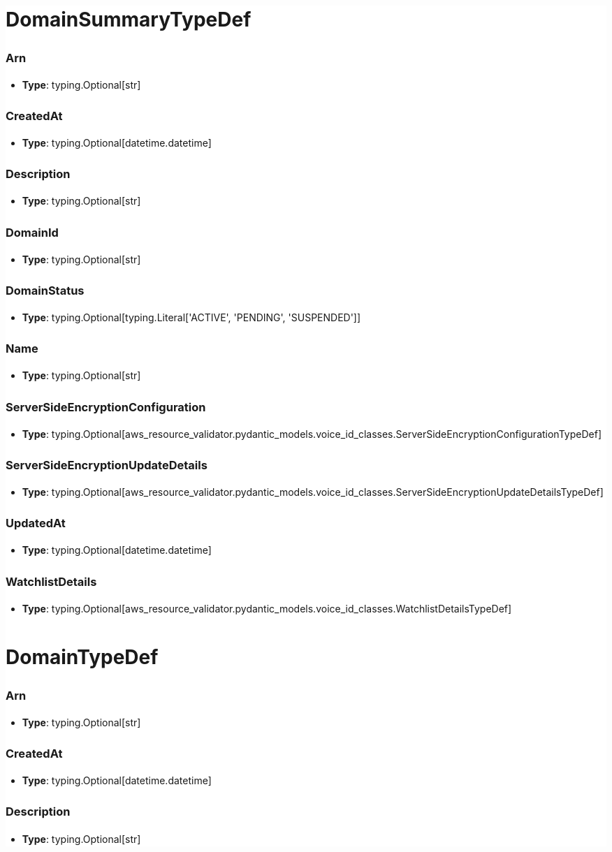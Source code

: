 
# DomainSummaryTypeDef

### Arn
- **Type**: typing.Optional[str]

### CreatedAt
- **Type**: typing.Optional[datetime.datetime]

### Description
- **Type**: typing.Optional[str]

### DomainId
- **Type**: typing.Optional[str]

### DomainStatus
- **Type**: typing.Optional[typing.Literal['ACTIVE', 'PENDING', 'SUSPENDED']]

### Name
- **Type**: typing.Optional[str]

### ServerSideEncryptionConfiguration
- **Type**: typing.Optional[aws_resource_validator.pydantic_models.voice_id_classes.ServerSideEncryptionConfigurationTypeDef]

### ServerSideEncryptionUpdateDetails
- **Type**: typing.Optional[aws_resource_validator.pydantic_models.voice_id_classes.ServerSideEncryptionUpdateDetailsTypeDef]

### UpdatedAt
- **Type**: typing.Optional[datetime.datetime]

### WatchlistDetails
- **Type**: typing.Optional[aws_resource_validator.pydantic_models.voice_id_classes.WatchlistDetailsTypeDef]


# DomainTypeDef

### Arn
- **Type**: typing.Optional[str]

### CreatedAt
- **Type**: typing.Optional[datetime.datetime]

### Description
- **Type**: typing.Optional[str]
